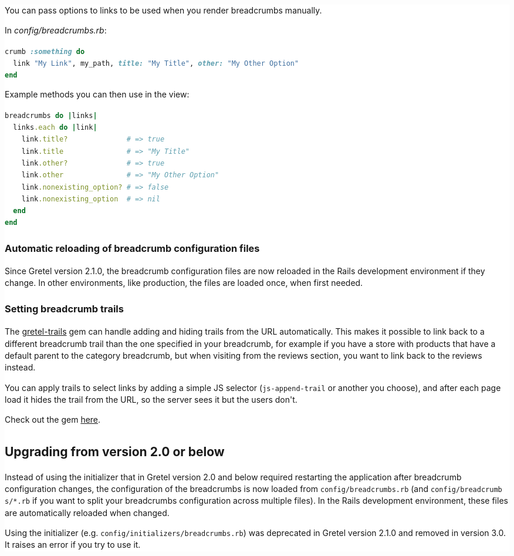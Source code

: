 You can pass options to links to be used when you render breadcrumbs manually.

In *config/breadcrumbs.rb*:

```ruby
crumb :something do
  link "My Link", my_path, title: "My Title", other: "My Other Option"
end
```

Example methods you can then use in the view:

```ruby
breadcrumbs do |links|
  links.each do |link|
    link.title?              # => true
    link.title               # => "My Title"
    link.other?              # => true
    link.other               # => "My Other Option"
    link.nonexisting_option? # => false
    link.nonexisting_option  # => nil
  end
end
```

### Automatic reloading of breadcrumb configuration files

Since Gretel version 2.1.0, the breadcrumb configuration files are now reloaded in the Rails development environment if they change. In other environments, like production, the files are loaded once, when first needed.

### Setting breadcrumb trails

The [gretel-trails](https://github.com/lassebunk/gretel-trails) gem can handle adding and hiding trails from the URL automatically. This makes it possible to link back to a different breadcrumb trail than the one specified in your breadcrumb, for example if you have a
store with products that have a default parent to the category breadcrumb, but when visiting from the reviews section, you want to link back to the reviews instead.

You can apply trails to select links by adding a simple JS selector (`js-append-trail` or another you choose), and after each page load it hides the trail from the URL, so the server sees it but the users don't.

Check out the gem [here](https://github.com/lassebunk/gretel-trails).


## Upgrading from version 2.0 or below

Instead of using the initializer that in Gretel version 2.0 and below required restarting the application after breadcrumb configuration changes, the configuration of the breadcrumbs is now loaded from `config/breadcrumbs.rb` (and `config/breadcrumbs/*.rb` if you want to split your breadcrumbs configuration across multiple files).
In the Rails development environment, these files are automatically reloaded when changed.

Using the initializer (e.g. `config/initializers/breadcrumbs.rb`) was deprecated in Gretel version 2.1.0 and removed in version 3.0. It raises an error if you try to use it.
